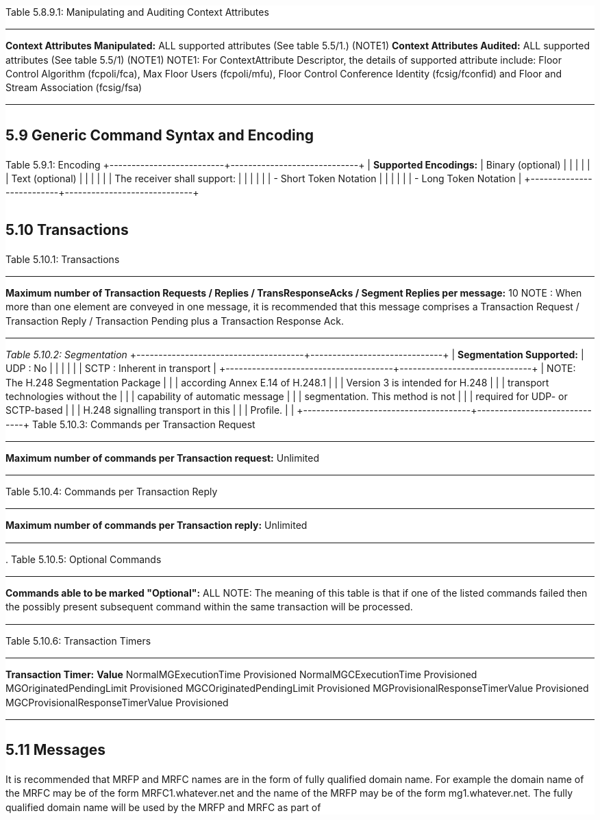 Table 5.8.9.1: Manipulating and Auditing Context Attributes
* * *
**Context Attributes Manipulated:** ALL supported attributes (See table
5.5/1.) (NOTE1) **Context Attributes Audited:** ALL supported attributes (See
table 5.5/1) (NOTE1) NOTE1: For ContextAttribute Descriptor, the details of
supported attribute include: Floor Control Algorithm (fcpoli/fca), Max Floor
Users (fcpoli/mfu), Floor Control Conference Identity (fcsig/fconfid) and
Floor and Stream Association (fcsig/fsa)
* * *
## 5.9 Generic Command Syntax and Encoding
Table 5.9.1: Encoding
+--------------------------+-----------------------------+ | **Supported Encodings:** | Binary (optional) | | | | | | Text (optional) | | | | | | The receiver shall support: | | | | | | - Short Token Notation | | | | | | - Long Token Notation | +--------------------------+-----------------------------+
## 5.10 Transactions
Table 5.10.1: Transactions
* * *
**Maximum number of Transaction Requests / Replies / TransResponseAcks /
Segment Replies per message:** 10 NOTE : When more than one element are
conveyed in one message, it is recommended that this message comprises a
Transaction Request / Transaction Reply / Transaction Pending plus a
Transaction Response Ack.
* * *
_Table 5.10.2: Segmentation_
+--------------------------------------+------------------------------+ | **Segmentation Supported:** | UDP : No | | | | | | SCTP : Inherent in transport | +--------------------------------------+------------------------------+ | NOTE: The H.248 Segmentation Package | | | according Annex E.14 of H.248.1 | | | Version 3 is intended for H.248 | | | transport technologies without the | | | capability of automatic message | | | segmentation. This method is not | | | required for UDP- or SCTP-based | | | H.248 signalling transport in this | | | Profile. | | +--------------------------------------+------------------------------+
Table 5.10.3: Commands per Transaction Request
* * *
**Maximum number of commands per Transaction request:** Unlimited
* * *
Table 5.10.4: Commands per Transaction Reply
* * *
**Maximum number of commands per Transaction reply:** Unlimited
* * *
.
Table 5.10.5: Optional Commands
* * *
**Commands able to be marked \"Optional\":** ALL NOTE: The meaning of this
table is that if one of the listed commands failed then the possibly present
subsequent command within the same transaction will be processed.
* * *
Table 5.10.6: Transaction Timers
* * *
**Transaction Timer:** **Value** NormalMGExecutionTime Provisioned
NormalMGCExecutionTime Provisioned MGOriginatedPendingLimit Provisioned
MGCOriginatedPendingLimit Provisioned MGProvisionalResponseTimerValue
Provisioned MGCProvisionalResponseTimerValue Provisioned
* * *
## 5.11 Messages
It is recommended that MRFP and MRFC names are in the form of fully qualified
domain name. For example the domain name of the MRFC may be of the form
MRFC1.whatever.net and the name of the MRFP may be of the form
mg1.whatever.net.
The fully qualified domain name will be used by the MRFP and MRFC as part of